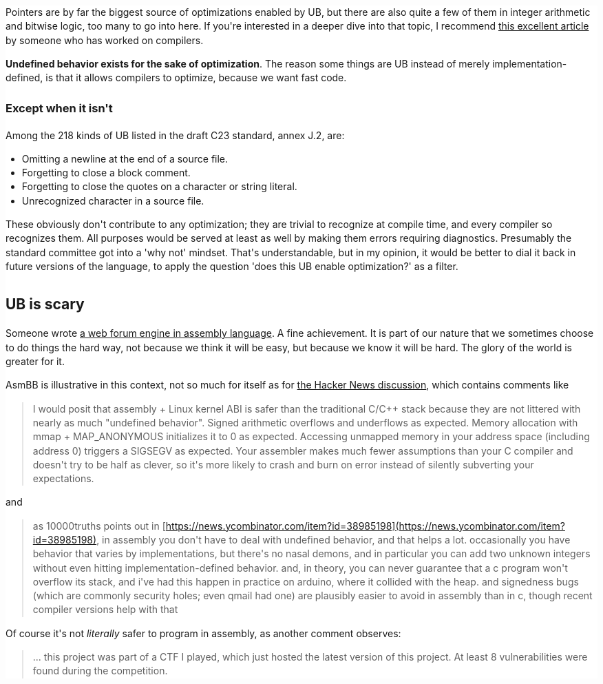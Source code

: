 Pointers are by far the biggest source of optimizations enabled by UB, but there are also quite a few of them in integer arithmetic and bitwise logic, too many to go into here. If you're interested in a deeper dive into that topic, I recommend [this excellent article](https://blog.llvm.org/2011/05/what-every-c-programmer-should-know.html) by someone who has worked on compilers.

**Undefined behavior exists for the sake of optimization**. The reason some things are UB instead of merely implementation-defined, is that it allows compilers to optimize, because we want fast code.

### Except when it isn't

Among the 218 kinds of UB listed in the draft C23 standard, annex J.2, are:

*   Omitting a newline at the end of a source file.
*   Forgetting to close a block comment.
*   Forgetting to close the quotes on a character or string literal.
*   Unrecognized character in a source file.

These obviously don't contribute to any optimization; they are trivial to recognize at compile time, and every compiler so recognizes them. All purposes would be served at least as well by making them errors requiring diagnostics. Presumably the standard committee got into a 'why not' mindset. That's understandable, but in my opinion, it would be better to dial it back in future versions of the language, to apply the question 'does this UB enable optimization?' as a filter.

## UB is scary

Someone wrote [a web forum engine in assembly language](https://asmbb.org/what-is-asmbb.1/). A fine achievement. It is part of our nature that we sometimes choose to do things the hard way, not because we think it will be easy, but because we know it will be hard. The glory of the world is greater for it.

AsmBB is illustrative in this context, not so much for itself as for [the Hacker News discussion](https://news.ycombinator.com/item?id=38983742), which contains comments like

> I would posit that assembly + Linux kernel ABI is safer than the traditional C/C++ stack because they are not littered with nearly as much "undefined behavior". Signed arithmetic overflows and underflows as expected. Memory allocation with mmap + MAP\_ANONYMOUS initializes it to 0 as expected. Accessing unmapped memory in your address space (including address 0) triggers a SIGSEGV as expected. Your assembler makes much fewer assumptions than your C compiler and doesn't try to be half as clever, so it's more likely to crash and burn on error instead of silently subverting your expectations.

and

> as 10000truths points out in [https://news.ycombinator.com/item?id=38985198](https://news.ycombinator.com/item?id=38985198), in assembly you don't have to deal with undefined behavior, and that helps a lot. occasionally you have behavior that varies by implementations, but there's no nasal demons, and in particular you can add two unknown integers without even hitting implementation-defined behavior. and, in theory, you can never guarantee that a c program won't overflow its stack, and i've had this happen in practice on arduino, where it collided with the heap. and signedness bugs (which are commonly security holes; even qmail had one) are plausibly easier to avoid in assembly than in c, though recent compiler versions help with that

Of course it's not _literally_ safer to program in assembly, as another comment observes:

> ... this project was part of a CTF I played, which just hosted the latest version of this project. At least 8 vulnerabilities were found during the competition.

